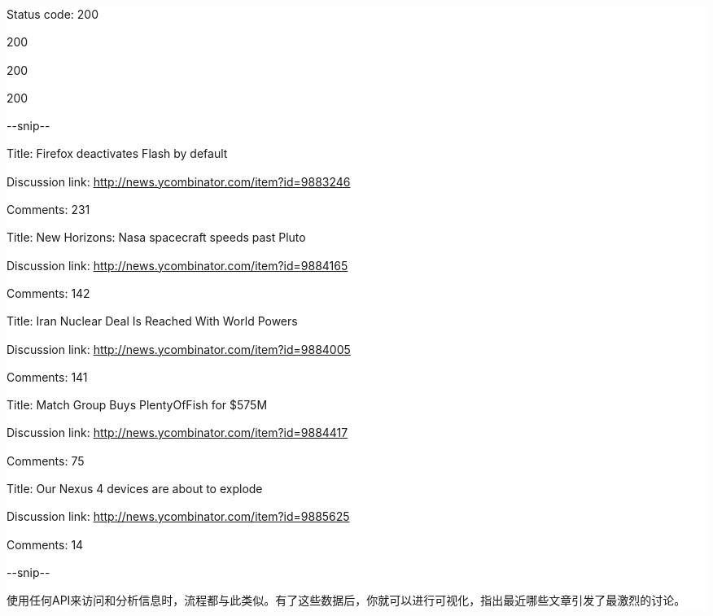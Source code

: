 Status code: 200

200

200

200

--snip--

Title: Firefox deactivates Flash by default

Discussion link: http://news.ycombinator.com/item?id=9883246

Comments: 231

Title: New Horizons: Nasa spacecraft speeds past Pluto

Discussion link: http://news.ycombinator.com/item?id=9884165

Comments: 142

Title: Iran Nuclear Deal Is Reached With World Powers

Discussion link: http://news.ycombinator.com/item?id=9884005

Comments: 141

Title: Match Group Buys PlentyOfFish for $575M

Discussion link: http://news.ycombinator.com/item?id=9884417

Comments: 75

Title: Our Nexus 4 devices are about to explode

Discussion link: http://news.ycombinator.com/item?id=9885625

Comments: 14

--snip--

使用任何API来访问和分析信息时，流程都与此类似。有了这些数据后，你就可以进行可视化，指出最近哪些文章引发了最激烈的讨论。
